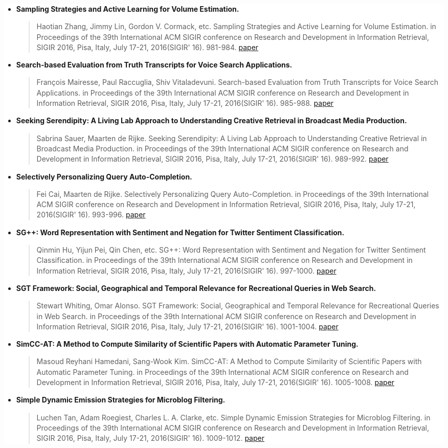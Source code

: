 
- **Sampling Strategies and Active Learning for Volume Estimation.**
    > Haotian Zhang, Jimmy Lin, Gordon V. Cormack, etc. Sampling Strategies and Active Learning for Volume Estimation. in Proceedings of the 39th International ACM SIGIR conference on Research and Development in Information Retrieval, SIGIR 2016, Pisa, Italy, July 17-21, 2016(SIGIR' 16). 981-984. [paper](https://doi.org/10.1145/2911451.2914685)


- **Search-based Evaluation from Truth Transcripts for Voice Search Applications.**
    > François Mairesse, Paul Raccuglia, Shiv Vitaladevuni. Search-based Evaluation from Truth Transcripts for Voice Search Applications. in Proceedings of the 39th International ACM SIGIR conference on Research and Development in Information Retrieval, SIGIR 2016, Pisa, Italy, July 17-21, 2016(SIGIR' 16). 985-988. [paper](https://doi.org/10.1145/2911451.2914735)


- **Seeking Serendipity: A Living Lab Approach to Understanding Creative Retrieval in Broadcast Media Production.**
    > Sabrina Sauer, Maarten de Rijke. Seeking Serendipity: A Living Lab Approach to Understanding Creative Retrieval in Broadcast Media Production. in Proceedings of the 39th International ACM SIGIR conference on Research and Development in Information Retrieval, SIGIR 2016, Pisa, Italy, July 17-21, 2016(SIGIR' 16). 989-992. [paper](https://doi.org/10.1145/2911451.2914721)


- **Selectively Personalizing Query Auto-Completion.**
    > Fei Cai, Maarten de Rijke. Selectively Personalizing Query Auto-Completion. in Proceedings of the 39th International ACM SIGIR conference on Research and Development in Information Retrieval, SIGIR 2016, Pisa, Italy, July 17-21, 2016(SIGIR' 16). 993-996. [paper](https://doi.org/10.1145/2911451.2914686)


- **SG++: Word Representation with Sentiment and Negation for Twitter Sentiment Classification.**
    > Qinmin Hu, Yijun Pei, Qin Chen, etc. SG++: Word Representation with Sentiment and Negation for Twitter Sentiment Classification. in Proceedings of the 39th International ACM SIGIR conference on Research and Development in Information Retrieval, SIGIR 2016, Pisa, Italy, July 17-21, 2016(SIGIR' 16). 997-1000. [paper](https://doi.org/10.1145/2911451.2914718)


- **SGT Framework: Social, Geographical and Temporal Relevance for Recreational Queries in Web Search.**
    > Stewart Whiting, Omar Alonso. SGT Framework: Social, Geographical and Temporal Relevance for Recreational Queries in Web Search. in Proceedings of the 39th International ACM SIGIR conference on Research and Development in Information Retrieval, SIGIR 2016, Pisa, Italy, July 17-21, 2016(SIGIR' 16). 1001-1004. [paper](https://doi.org/10.1145/2911451.2914743)


- **SimCC-AT: A Method to Compute Similarity of Scientific Papers with Automatic Parameter Tuning.**
    > Masoud Reyhani Hamedani, Sang-Wook Kim. SimCC-AT: A Method to Compute Similarity of Scientific Papers with Automatic Parameter Tuning. in Proceedings of the 39th International ACM SIGIR conference on Research and Development in Information Retrieval, SIGIR 2016, Pisa, Italy, July 17-21, 2016(SIGIR' 16). 1005-1008. [paper](https://doi.org/10.1145/2911451.2914715)


- **Simple Dynamic Emission Strategies for Microblog Filtering.**
    > Luchen Tan, Adam Roegiest, Charles L. A. Clarke, etc. Simple Dynamic Emission Strategies for Microblog Filtering. in Proceedings of the 39th International ACM SIGIR conference on Research and Development in Information Retrieval, SIGIR 2016, Pisa, Italy, July 17-21, 2016(SIGIR' 16). 1009-1012. [paper](https://doi.org/10.1145/2911451.2914704)
